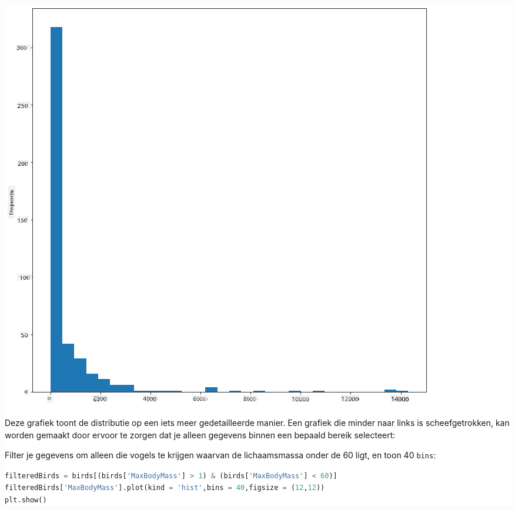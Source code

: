 ![distributie over de volledige dataset met grotere bins](../../../../translated_images/dist2-wb.2c0a7a3499b2fbf561e9f93b69f265dfc538dc78f6de15088ba84a88152e26ba.nl.png)

Deze grafiek toont de distributie op een iets meer gedetailleerde manier. Een grafiek die minder naar links is scheefgetrokken, kan worden gemaakt door ervoor te zorgen dat je alleen gegevens binnen een bepaald bereik selecteert:

Filter je gegevens om alleen die vogels te krijgen waarvan de lichaamsmassa onder de 60 ligt, en toon 40 `bins`:

```python
filteredBirds = birds[(birds['MaxBodyMass'] > 1) & (birds['MaxBodyMass'] < 60)]      
filteredBirds['MaxBodyMass'].plot(kind = 'hist',bins = 40,figsize = (12,12))
plt.show()     
```
